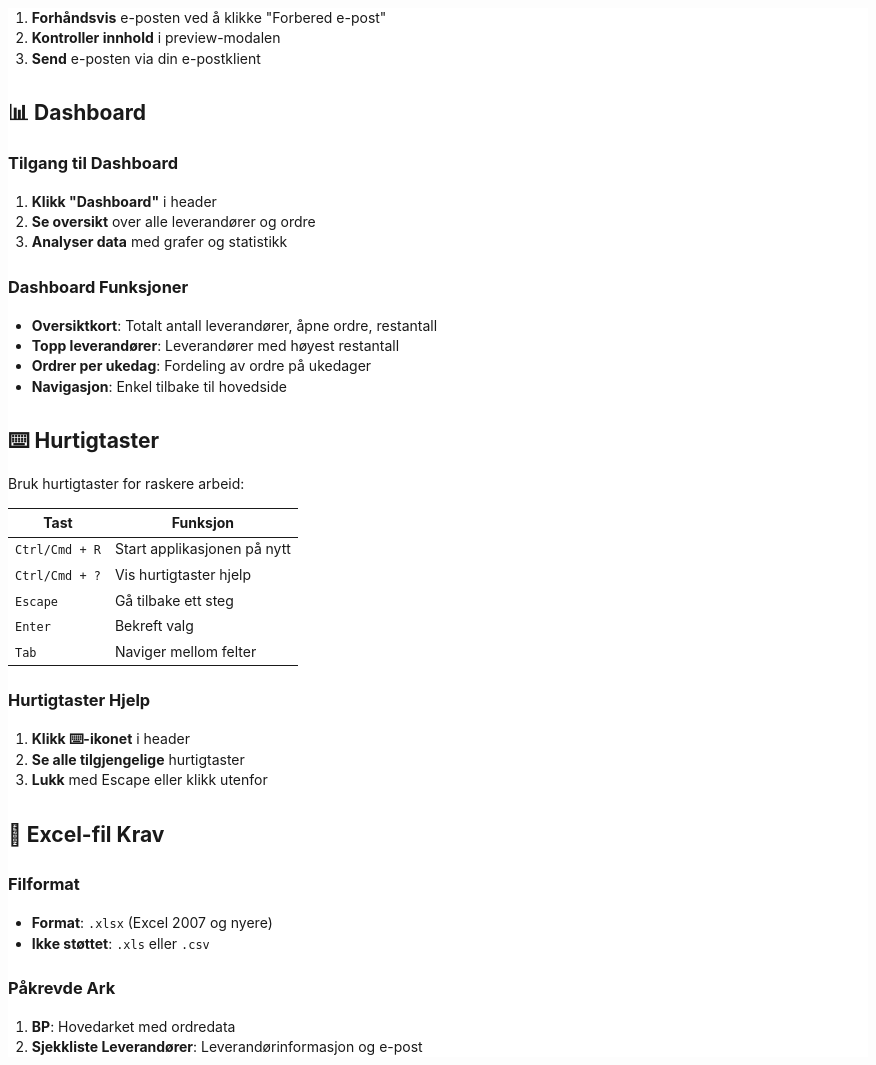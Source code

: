 1. **Forhåndsvis** e-posten ved å klikke "Forbered e-post"
2. **Kontroller innhold** i preview-modalen
3. **Send** e-posten via din e-postklient

## 📊 Dashboard

### Tilgang til Dashboard

1. **Klikk "Dashboard"** i header
2. **Se oversikt** over alle leverandører og ordre
3. **Analyser data** med grafer og statistikk

### Dashboard Funksjoner

- **Oversiktkort**: Totalt antall leverandører, åpne ordre, restantall
- **Topp leverandører**: Leverandører med høyest restantall
- **Ordrer per ukedag**: Fordeling av ordre på ukedager
- **Navigasjon**: Enkel tilbake til hovedside

## ⌨️ Hurtigtaster

Bruk hurtigtaster for raskere arbeid:

| Tast           | Funksjon                    |
| -------------- | --------------------------- |
| `Ctrl/Cmd + R` | Start applikasjonen på nytt |
| `Ctrl/Cmd + ?` | Vis hurtigtaster hjelp      |
| `Escape`       | Gå tilbake ett steg         |
| `Enter`        | Bekreft valg                |
| `Tab`          | Naviger mellom felter       |

### Hurtigtaster Hjelp

1. **Klikk ⌨️-ikonet** i header
2. **Se alle tilgjengelige** hurtigtaster
3. **Lukk** med Escape eller klikk utenfor

## 📁 Excel-fil Krav

### Filformat

- **Format**: `.xlsx` (Excel 2007 og nyere)
- **Ikke støttet**: `.xls` eller `.csv`

### Påkrevde Ark

1. **BP**: Hovedarket med ordredata
2. **Sjekkliste Leverandører**: Leverandørinformasjon og e-post
